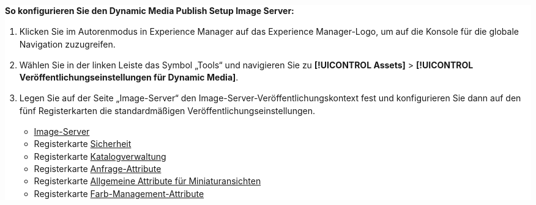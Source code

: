 **So konfigurieren Sie den Dynamic Media Publish Setup Image Server:**

1. Klicken Sie im Autorenmodus in Experience Manager auf das Experience Manager-Logo, um auf die Konsole für die globale Navigation zuzugreifen.
1. Wählen Sie in der linken Leiste das Symbol „Tools“ und navigieren Sie zu **[!UICONTROL Assets]** > **[!UICONTROL Veröffentlichungseinstellungen für Dynamic Media]**.
1. Legen Sie auf der Seite „Image-Server“ den Image-Server-Veröffentlichungskontext fest und konfigurieren Sie dann auf den fünf Registerkarten die standardmäßigen Veröffentlichungseinstellungen.

   * [Image-Server](#image-server)
   * Registerkarte [Sicherheit](#security-tab)
   * Registerkarte [Katalogverwaltung](#catalog-management-tab)
   * Registerkarte [Anfrage-Attribute](#request-attributes-tab)
   * Registerkarte [Allgemeine Attribute für Miniaturansichten](#common-thumbnail-attributes-tab)
   * Registerkarte [Farb-Management-Attribute](#color-management-attributes-tab)
